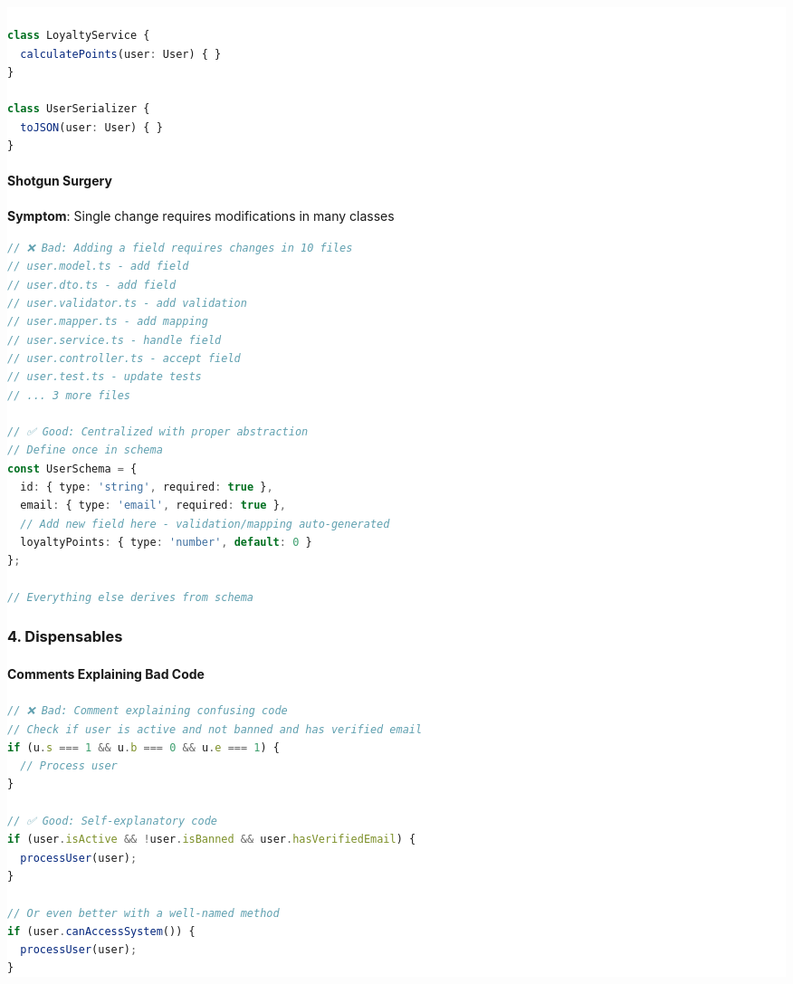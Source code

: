 ```typescript

class LoyaltyService {
  calculatePoints(user: User) { }
}

class UserSerializer {
  toJSON(user: User) { }
}
```

#### Shotgun Surgery
**Symptom**: Single change requires modifications in many classes

```typescript
// ❌ Bad: Adding a field requires changes in 10 files
// user.model.ts - add field
// user.dto.ts - add field
// user.validator.ts - add validation
// user.mapper.ts - add mapping
// user.service.ts - handle field
// user.controller.ts - accept field
// user.test.ts - update tests
// ... 3 more files

// ✅ Good: Centralized with proper abstraction
// Define once in schema
const UserSchema = {
  id: { type: 'string', required: true },
  email: { type: 'email', required: true },
  // Add new field here - validation/mapping auto-generated
  loyaltyPoints: { type: 'number', default: 0 }
};

// Everything else derives from schema
```

### 4. Dispensables

#### Comments Explaining Bad Code

```javascript
// ❌ Bad: Comment explaining confusing code
// Check if user is active and not banned and has verified email
if (u.s === 1 && u.b === 0 && u.e === 1) {
  // Process user
}

// ✅ Good: Self-explanatory code
if (user.isActive && !user.isBanned && user.hasVerifiedEmail) {
  processUser(user);
}

// Or even better with a well-named method
if (user.canAccessSystem()) {
  processUser(user);
}
```
